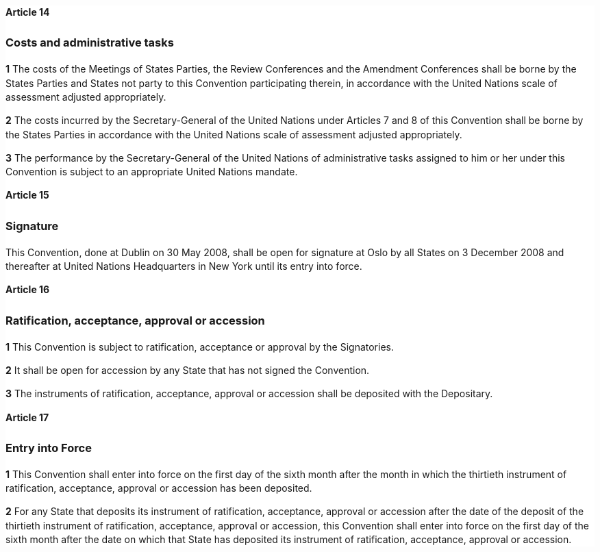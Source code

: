 

**Article 14** 
### Costs and administrative tasks


**1** The costs of the Meetings of States Parties, the Review Conferences and the Amendment Conferences shall be borne by the States Parties and States not party to this Convention participating therein, in accordance with the United Nations scale of assessment adjusted appropriately.



**2** The costs incurred by the Secretary-General of the United Nations under Articles 7 and 8 of this Convention shall be borne by the States Parties in accordance with the United Nations scale of assessment adjusted appropriately.



**3** The performance by the Secretary-General of the United Nations of administrative tasks assigned to him or her under this Convention is subject to an appropriate United Nations mandate.



**Article 15** 
### Signature


This Convention, done at Dublin on 30 May 2008, shall be open for signature at Oslo by all States on 3 December 2008 and thereafter at United Nations Headquarters in New York until its entry into force.



**Article 16** 
### Ratification, acceptance, approval or accession


**1** This Convention is subject to ratification, acceptance or approval by the Signatories.



**2** It shall be open for accession by any State that has not signed the Convention.



**3** The instruments of ratification, acceptance, approval or accession shall be deposited with the Depositary.



**Article 17** 
### Entry into Force


**1** This Convention shall enter into force on the first day of the sixth month after the month in which the thirtieth instrument of ratification, acceptance, approval or accession has been deposited.



**2** For any State that deposits its instrument of ratification, acceptance, approval or accession after the date of the deposit of the thirtieth instrument of ratification, acceptance, approval or accession, this Convention shall enter into force on the first day of the sixth month after the date on which that State has deposited its instrument of ratification, acceptance, approval or accession.
